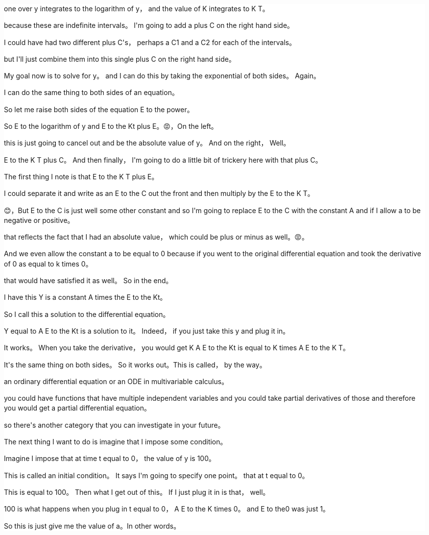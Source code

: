  one over y integrates to the logarithm of y， and the value of K integrates to K T。

 because these are indefinite intervals。 I'm going to add a plus C on the right hand side。

 I could have had two different plus C's， perhaps a C1 and a C2 for each of the intervals。

 but I'll just combine them into this single plus C on the right hand side。

My goal now is to solve for y。 and I can do this by taking the exponential of both sides。 Again。

 I can do the same thing to both sides of an equation。

 So let me raise both sides of the equation E to the power。

 So E to the logarithm of y and E to the Kt plus E。😡，On the left。

 this is just going to cancel out and be the absolute value of y。 And on the right， Well。

 E to the K T plus C。 And then finally， I'm going to do a little bit of trickery here with that plus C。

 The first thing I note is that E to the K T plus E。

 I could separate it and write as an E to the C out the front and then multiply by the E to the K T。

😊，But E to the C is just well some other constant and so I'm going to replace E to the C with the constant A and if I allow a to be negative or positive。

 that reflects the fact that I had an absolute value， which could be plus or minus as well。😡。

And we even allow the constant a to be equal to 0 because if you went to the original differential equation and took the derivative of 0 as equal to k times 0。

 that would have satisfied it as well。 So in the end。

 I have this Y is a constant A times the E to the Kt。

 So I call this a solution to the differential equation。

 Y equal to A E to the Kt is a solution to it。 Indeed， if you just take this y and plug it in。

 It works。 When you take the derivative， you would get K A E to the Kt is equal to K times A E to the K T。

 It's the same thing on both sides。 So it works out。This is called， by the way。

 an ordinary differential equation or an ODE in multivariable calculus。

 you could have functions that have multiple independent variables and you could take partial derivatives of those and therefore you would get a partial differential equation。

 so there's another category that you can investigate in your future。

The next thing I want to do is imagine that I impose some condition。

 Imagine I impose that at time t equal to 0， the value of y is 100。

 This is called an initial condition。 It says I'm going to specify one point。 that at t equal to 0。

 This is equal to 100。 Then what I get out of this。 If I just plug it in is that， well。

100 is what happens when you plug in t equal to 0， A E to the K times 0。 and E to the0 was just 1。

 So this is just give me the value of a。In other words。
